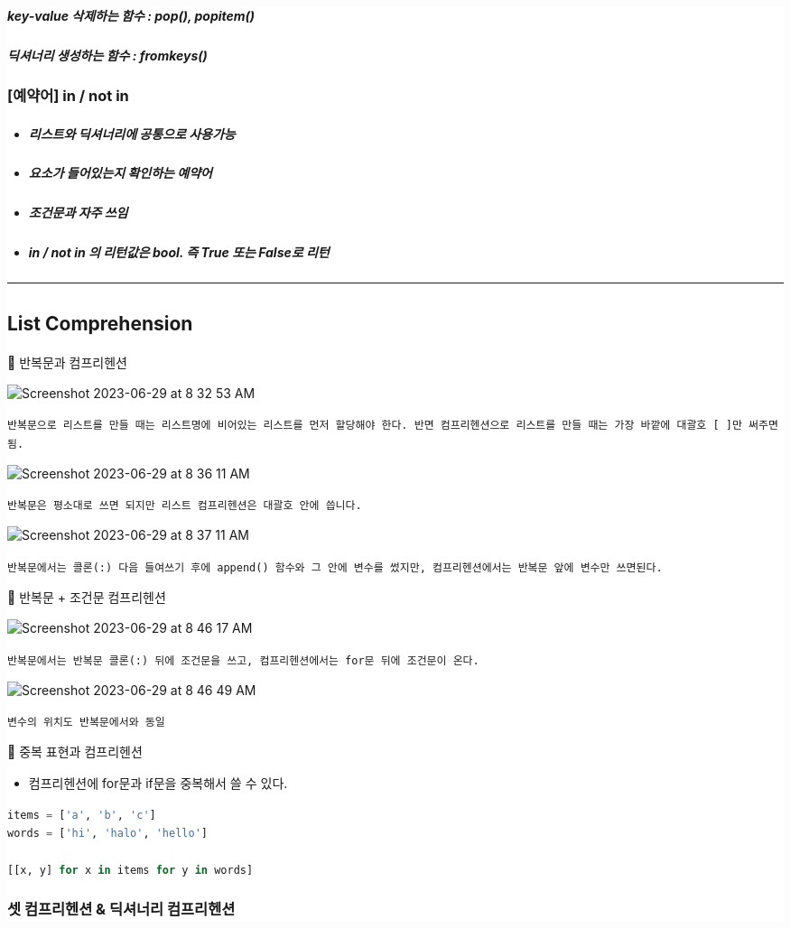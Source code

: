 
##### key-value 삭제하는 함수 : pop(), popitem()
##### 딕셔너리 생성하는 함수 :  fromkeys()  



### [예약어] in / not in
- ##### 리스트와 딕셔너리에 공통으로 사용가능
- ##### 요소가 들어있는지 확인하는 예약어
- ##### 조건문과 자주 쓰임
- ##### in / not in 의 리턴값은 bool. 즉 True 또는 False로 리턴
___

## List Comprehension

🔶 반복문과 컴프리헨션

<img width="600" alt="Screenshot 2023-06-29 at 8 32 53 AM" src="https://github.com/LaVita337/DH_Log/assets/107906605/294b4d54-5545-407e-ab6a-785d021bdae5">

    반복문으로 리스트를 만들 때는 리스트명에 비어있는 리스트를 먼저 할당해야 한다. 반면 컴프리헨션으로 리스트를 만들 때는 가장 바깥에 대괄호 [ ]만 써주면 됨.

<img width="600" alt="Screenshot 2023-06-29 at 8 36 11 AM" src="https://github.com/LaVita337/DH_Log/assets/107906605/7a87f1be-4428-454e-b0a0-96bfb12c225a">

    반복문은 평소대로 쓰면 되지만 리스트 컴프리헨션은 대괄호 안에 씁니다.

<img width="600" alt="Screenshot 2023-06-29 at 8 37 11 AM" src="https://github.com/LaVita337/DH_Log/assets/107906605/d3f57d05-cab4-496d-ac1c-d8a068cc2297">

    반복문에서는 콜론(:) 다음 들여쓰기 후에 append() 함수와 그 안에 변수를 썼지만, 컴프리헨션에서는 반복문 앞에 변수만 쓰면된다.



🔶 반복문 + 조건문 컴프리헨션

<img width="600" alt="Screenshot 2023-06-29 at 8 46 17 AM" src="https://github.com/LaVita337/DH_Log/assets/107906605/e0eecf5a-bca0-4ee2-a7b7-8e69ade7d652">

```
반복문에서는 반복문 콜론(:) 뒤에 조건문을 쓰고, 컴프리헨션에서는 for문 뒤에 조건문이 온다.
```

<img width="600" alt="Screenshot 2023-06-29 at 8 46 49 AM" src="https://github.com/LaVita337/DH_Log/assets/107906605/66f3a0f3-2d7e-44a5-bcbb-e11755008302">

```
변수의 위치도 반복문에서와 동일
```



🔶 중복 표현과 컴프리헨션
- 컴프리헨션에 for문과 if문을 중복해서 쓸 수 있다.

```python
items = ['a', 'b', 'c']
words = ['hi', 'halo', 'hello'] 

[[x, y] for x in items for y in words]
```
### 셋 컴프리헨션 & 딕셔너리 컴프리헨션
